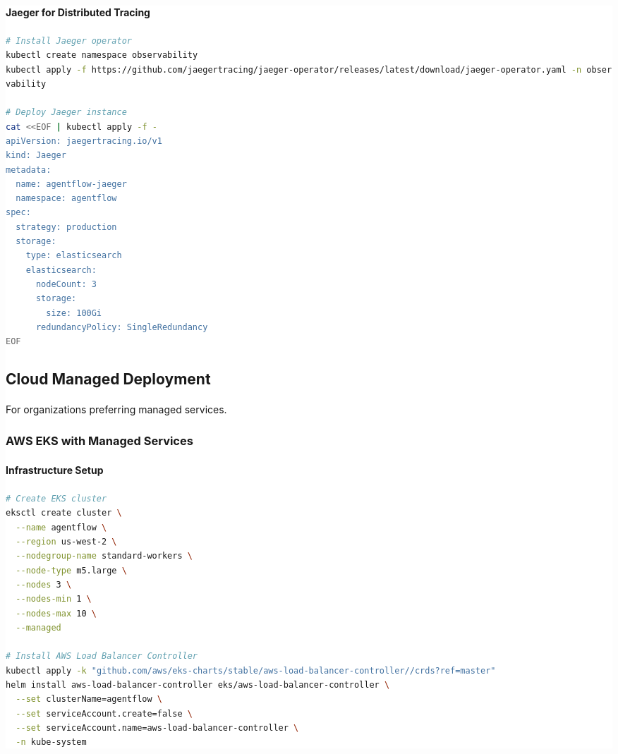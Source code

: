 #### Jaeger for Distributed Tracing
```bash
# Install Jaeger operator
kubectl create namespace observability
kubectl apply -f https://github.com/jaegertracing/jaeger-operator/releases/latest/download/jaeger-operator.yaml -n observability

# Deploy Jaeger instance
cat <<EOF | kubectl apply -f -
apiVersion: jaegertracing.io/v1
kind: Jaeger
metadata:
  name: agentflow-jaeger
  namespace: agentflow
spec:
  strategy: production
  storage:
    type: elasticsearch
    elasticsearch:
      nodeCount: 3
      storage:
        size: 100Gi
      redundancyPolicy: SingleRedundancy
EOF
```

## Cloud Managed Deployment

For organizations preferring managed services.

### AWS EKS with Managed Services

#### Infrastructure Setup
```bash
# Create EKS cluster
eksctl create cluster \
  --name agentflow \
  --region us-west-2 \
  --nodegroup-name standard-workers \
  --node-type m5.large \
  --nodes 3 \
  --nodes-min 1 \
  --nodes-max 10 \
  --managed

# Install AWS Load Balancer Controller
kubectl apply -k "github.com/aws/eks-charts/stable/aws-load-balancer-controller//crds?ref=master"
helm install aws-load-balancer-controller eks/aws-load-balancer-controller \
  --set clusterName=agentflow \
  --set serviceAccount.create=false \
  --set serviceAccount.name=aws-load-balancer-controller \
  -n kube-system
```
